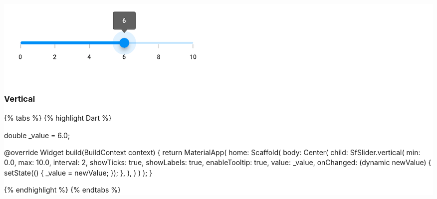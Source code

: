 ![Slider tooltip support](images/tooltip/show-tooltip.png)

### Vertical

{% tabs %}
{% highlight Dart %}

double _value = 6.0;

@override
Widget build(BuildContext context) {
  return MaterialApp(
      home: Scaffold(
          body: Center(
            child: SfSlider.vertical(
              min: 0.0,
              max: 10.0,
              interval: 2,
              showTicks: true,
              showLabels: true,
              enableTooltip: true,
              value: _value,
              onChanged: (dynamic newValue) {
                setState(() {
                  _value = newValue;
                });
              },
            ),
          )
      )
  );
}

{% endhighlight %}
{% endtabs %}
